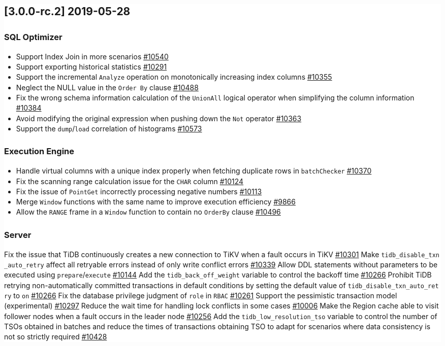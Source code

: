 ## [3.0.0-rc.2] 2019-05-28
### SQL Optimizer
* Support Index Join in more scenarios
[#10540](https://github.com/cookieY/tidb/pull/10540)
* Support exporting historical statistics [#10291](https://github.com/cookieY/tidb/pull/10291)
* Support the incremental `Analyze` operation on monotonically increasing index columns 
[#10355](https://github.com/cookieY/tidb/pull/10355)
* Neglect the NULL value in the `Order By` clause [#10488](https://github.com/cookieY/tidb/pull/10488)
* Fix the wrong schema information calculation of the `UnionAll` logical operator when simplifying the column information [#10384](https://github.com/cookieY/tidb/pull/10384)
* Avoid modifying the original expression when pushing down the `Not` operator [#10363](https://github.com/cookieY/tidb/pull/10363/files)
* Support the `dump`/`load` correlation of histograms [#10573](https://github.com/cookieY/tidb/pull/10573)
### Execution Engine
* Handle virtual columns with a unique index properly when fetching duplicate rows in `batchChecker` [#10370](https://github.com/cookieY/tidb/pull/10370)
* Fix the scanning range calculation issue for the `CHAR` column [#10124](https://github.com/cookieY/tidb/pull/10124)
* Fix the issue of `PointGet` incorrectly processing negative numbers [#10113](https://github.com/cookieY/tidb/pull/10113)
* Merge `Window` functions with the same name to improve execution efficiency [#9866](https://github.com/cookieY/tidb/pull/9866)
* Allow the `RANGE` frame in a `Window` function to contain no `OrderBy` clause [#10496](https://github.com/cookieY/tidb/pull/10496)

### Server
Fix the issue that TiDB continuously creates a new connection to TiKV when a fault occurs in TiKV [#10301](https://github.com/cookieY/tidb/pull/10301)
Make `tidb_disable_txn_auto_retry` affect all retryable errors instead of only write conflict errors [#10339](https://github.com/cookieY/tidb/pull/10339)
Allow DDL statements without parameters to be executed using `prepare`/`execute` [#10144](https://github.com/cookieY/tidb/pull/10144)
Add the `tidb_back_off_weight` variable to control the backoff time [#10266](https://github.com/cookieY/tidb/pull/10266)
Prohibit TiDB retrying non-automatically committed transactions in default conditions by setting the default value of `tidb_disable_txn_auto_retry` to `on` [#10266](https://github.com/cookieY/tidb/pull/10266)
Fix the database privilege judgment of `role` in `RBAC` [#10261](https://github.com/cookieY/tidb/pull/10261)
Support the pessimistic transaction model (experimental) [#10297](https://github.com/cookieY/tidb/pull/10297)
Reduce the wait time for handling lock conflicts in some cases [#10006](https://github.com/cookieY/tidb/pull/10006)
Make the Region cache able to visit follower nodes when a fault occurs in the leader node [#10256](https://github.com/cookieY/tidb/pull/10256)
Add the `tidb_low_resolution_tso` variable to control the number of TSOs obtained in batches and reduce the times of transactions obtaining TSO to adapt for scenarios where data consistency is not so strictly required [#10428](https://github.com/cookieY/tidb/pull/10428)
